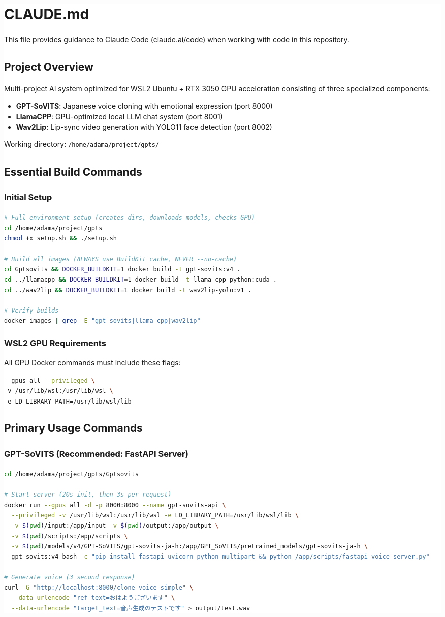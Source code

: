 # CLAUDE.md

This file provides guidance to Claude Code (claude.ai/code) when working with code in this repository.

## Project Overview

Multi-project AI system optimized for WSL2 Ubuntu + RTX 3050 GPU acceleration consisting of three specialized components:

- **GPT-SoVITS**: Japanese voice cloning with emotional expression (port 8000)
- **LlamaCPP**: GPU-optimized local LLM chat system (port 8001) 
- **Wav2Lip**: Lip-sync video generation with YOLO11 face detection (port 8002)

Working directory: `/home/adama/project/gpts/`

## Essential Build Commands

### Initial Setup
```bash
# Full environment setup (creates dirs, downloads models, checks GPU)
cd /home/adama/project/gpts
chmod +x setup.sh && ./setup.sh

# Build all images (ALWAYS use BuildKit cache, NEVER --no-cache)
cd Gptsovits && DOCKER_BUILDKIT=1 docker build -t gpt-sovits:v4 .
cd ../llamacpp && DOCKER_BUILDKIT=1 docker build -t llama-cpp-python:cuda .
cd ../wav2lip && DOCKER_BUILDKIT=1 docker build -t wav2lip-yolo:v1 .

# Verify builds
docker images | grep -E "gpt-sovits|llama-cpp|wav2lip"
```

### WSL2 GPU Requirements
All GPU Docker commands must include these flags:
```bash
--gpus all --privileged \
-v /usr/lib/wsl:/usr/lib/wsl \
-e LD_LIBRARY_PATH=/usr/lib/wsl/lib
```

## Primary Usage Commands

### GPT-SoVITS (Recommended: FastAPI Server)
```bash
cd /home/adama/project/gpts/Gptsovits

# Start server (20s init, then 3s per request)
docker run --gpus all -d -p 8000:8000 --name gpt-sovits-api \
  --privileged -v /usr/lib/wsl:/usr/lib/wsl -e LD_LIBRARY_PATH=/usr/lib/wsl/lib \
  -v $(pwd)/input:/app/input -v $(pwd)/output:/app/output \
  -v $(pwd)/scripts:/app/scripts \
  -v $(pwd)/models/v4/GPT-SoVITS/gpt-sovits-ja-h:/app/GPT_SoVITS/pretrained_models/gpt-sovits-ja-h \
  gpt-sovits:v4 bash -c "pip install fastapi uvicorn python-multipart && python /app/scripts/fastapi_voice_server.py"

# Generate voice (3 second response)
curl -G "http://localhost:8000/clone-voice-simple" \
  --data-urlencode "ref_text=おはようございます" \
  --data-urlencode "target_text=音声生成のテストです" > output/test.wav

```